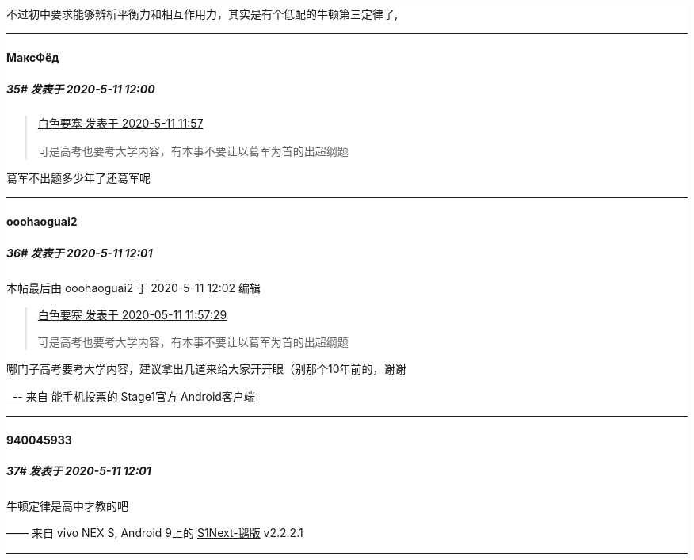 不过初中要求能够辨析平衡力和相互作用力，其实是有个低配的牛顿第三定律了, 







*****

####  МаксФёд  
##### 35#       发表于 2020-5-11 12:00



<blockquote><a href="httphttps://bbs.saraba1st.com/2b/forum.php?mod=redirect&amp;goto=findpost&amp;pid=47377019&amp;ptid=1933948" target="_blank">白色要塞 发表于 2020-5-11 11:57</a>

可是高考也要考大学内容，有本事不要让以葛军为首的出超纲题</blockquote>
葛军不出题多少年了还葛军呢







*****

####  ooohaoguai2  
##### 36#       发表于 2020-5-11 12:01



 本帖最后由 ooohaoguai2 于 2020-5-11 12:02 编辑 
<blockquote><a href="httphttps://bbs.saraba1st.com/2b/forum.php?mod=redirect&amp;goto=findpost&amp;pid=47377019&amp;ptid=1933948" target="_blank">白色要塞 发表于 2020-05-11 11:57:29</a>

可是高考也要考大学内容，有本事不要让以葛军为首的出超纲题</blockquote>
哪门子高考要考大学内容，建议拿出几道来给大家开开眼（别那个10年前的，谢谢

[  -- 来自 能手机投票的 Stage1官方 Android客户端](https://www.coolapk.com/apk/140634)







*****

####  940045933  
##### 37#       发表于 2020-5-11 12:01




牛顿定律是高中才教的吧

—— 来自 vivo NEX S, Android 9上的 [S1Next-鹅版](https://github.com/ykrank/S1-Next/releases) v2.2.2.1







*****
